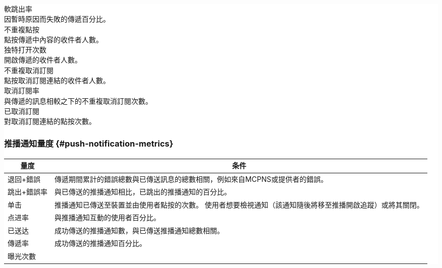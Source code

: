  </tr> 
  <tr> 
   <td> 軟跳出率<br /> </td> 
   <td> 因暫時原因而失敗的傳遞百分比。<br /> </td> 
  </tr> 
  <tr> 
   <td> 不重複點按<br /> </td> 
   <td> 點按傳遞中內容的收件者人數。<br /> </td> 
  </tr> 
  <tr> 
   <td> 独特打开次数<br /> </td> 
   <td> 開啟傳遞的收件者人數。<br /> </td> 
  </tr> 
  <tr> 
   <td> 不重複取消訂閱<br /> </td> 
   <td> 點按取消訂閱連結的收件者人數。<br /> </td> 
  </tr> 
  <tr> 
   <td> 取消訂閱率<br /> </td> 
   <td> 與傳遞的訊息相較之下的不重複取消訂閱次數。<br /> </td> 
  </tr> 
  <tr> 
   <td> 已取消訂閱<br /> </td> 
   <td> 對取消訂閱連結的點按次數。<br /> </td> 
  </tr> 
 </tbody> 
</table>

### 推播通知量度 {#push-notification-metrics}

<table> 
 <thead> 
  <tr> 
   <th> 量度<br /> </th> 
   <th> 条件<br /> </th> 
  </tr> 
 </thead> 
 <tbody> 
  <tr> 
   <td> 退回+錯誤<br /> </td> 
   <td> 傳遞期間累計的錯誤總數與已傳送訊息的總數相關，例如來自MCPNS或提供者的錯誤。<br /> </td> 
  </tr> 
  <tr> 
   <td> 跳出+錯誤率<br /> </td> 
   <td> 與已傳送的推播通知相比，已跳出的推播通知的百分比。<br /> </td> 
  </tr> 
  <tr> 
   <td> 单击<br /> </td> 
   <td> 推播通知已傳送至裝置並由使用者點按的次數。 使用者想要檢視通知（該通知隨後將移至推播開啟追蹤）或將其關閉。<br /> </td> 
  </tr> 
  <tr> 
   <td> 点进率<br /> </td> 
   <td> 與推播通知互動的使用者百分比。<br /> </td> 
  </tr> 
  <tr> 
   <td> 已送达<br /> </td> 
   <td> 成功傳送的推播通知數，與已傳送推播通知總數相關。<br /> </td> 
  </tr> 
  <tr> 
   <td> 傳遞率<br /> </td> 
   <td> 成功傳送的推播通知百分比。<br /> </td> 
  </tr> 
  <tr> 
   <td> 曝光次數<br /> </td> 